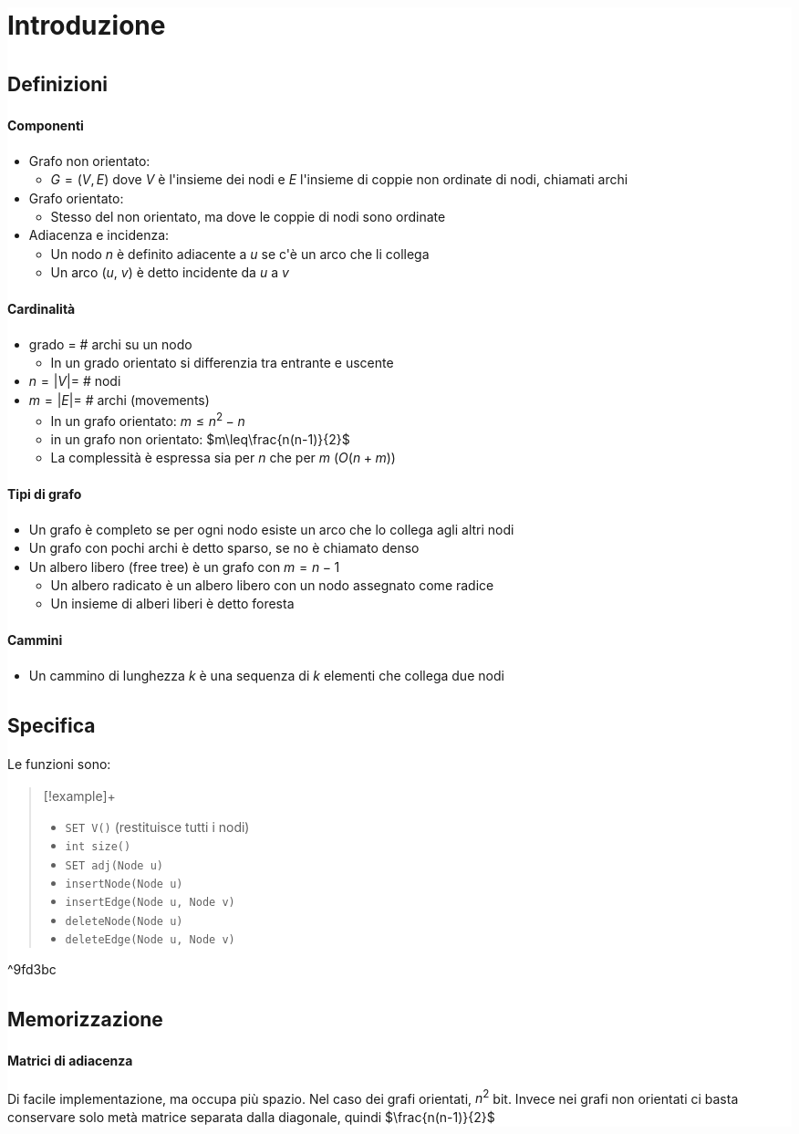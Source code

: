 # Introduzione
## Definizioni
#### Componenti
- Grafo non orientato:
	- $G=(V,E)$ dove $V$ è l'insieme dei nodi e $E$ l'insieme di coppie non ordinate di nodi, chiamati archi
- Grafo orientato:
	- Stesso del non orientato, ma dove le coppie di nodi sono ordinate
- Adiacenza e incidenza:
	- Un nodo $n$ è definito adiacente a $u$ se c'è un arco che li collega
	- Un arco ($u$, $v$) è detto incidente da $u$ a $v$

#### Cardinalità
- grado = # archi su un nodo
	- In un grado orientato si differenzia tra entrante e uscente
- $n=|V|=$  # nodi
- $m=|E|=$ # archi (movements)
	- In un grafo orientato: $m\leq n^2-n$
	- in un grafo non orientato: $m\leq\frac{n(n-1)}{2}$
	- La complessità è espressa sia per $n$ che per $m$ ($O(n+m)$)

#### Tipi di grafo
- Un grafo è completo se per ogni nodo esiste un arco che lo collega agli altri nodi
- Un grafo con pochi archi è detto sparso, se no è chiamato denso
- Un albero libero (free tree) è un grafo con $m=n-1$
	- Un albero radicato è un albero libero con un nodo assegnato come radice
	- Un insieme di alberi liberi è detto foresta

#### Cammini
- Un cammino di lunghezza $k$ è una sequenza di $k$ elementi che collega due nodi

## Specifica
Le funzioni sono:

> [!example]+ 
> - `SET V()` (restituisce tutti i nodi)
> - `int size()`
> - `SET adj(Node u)`
> - `insertNode(Node u)`
> - `insertEdge(Node u, Node v)`
> - `deleteNode(Node u)`
> - `deleteEdge(Node u, Node v)`

^9fd3bc

## Memorizzazione
#### Matrici di adiacenza
Di facile implementazione, ma occupa più spazio. Nel caso dei grafi orientati, $n^2$ bit. Invece nei grafi non orientati ci basta conservare solo metà matrice separata dalla diagonale, quindi $\frac{n(n-1)}{2}$ 
